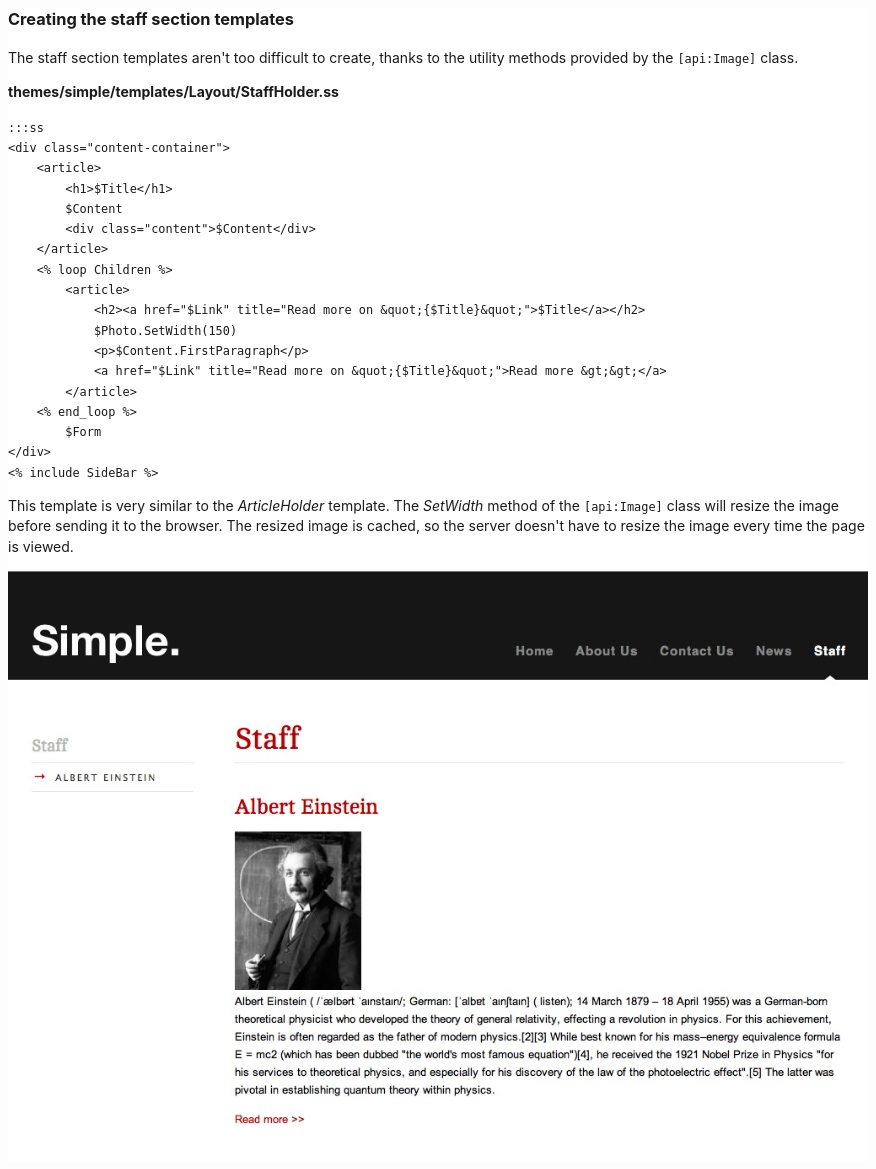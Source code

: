 
### Creating the staff section templates

The staff section templates aren't too difficult to create, thanks to the utility methods provided by the `[api:Image]` class.

**themes/simple/templates/Layout/StaffHolder.ss**

	:::ss
	<div class="content-container">     
		<article>
			<h1>$Title</h1>
			$Content        
			<div class="content">$Content</div>
		</article>
		<% loop Children %>
			<article>
				<h2><a href="$Link" title="Read more on &quot;{$Title}&quot;">$Title</a></h2>
				$Photo.SetWidth(150)
				<p>$Content.FirstParagraph</p>
				<a href="$Link" title="Read more on &quot;{$Title}&quot;">Read more &gt;&gt;</a>
			</article>
		<% end_loop %>
			$Form
	</div>
	<% include SideBar %>


This template is very similar to the *ArticleHolder* template. The *SetWidth* method of the `[api:Image]` class
will resize the image before sending it to the browser. The resized image is cached, so the server doesn't have to
resize the image every time the page is viewed.

![](_images/staff-section.jpg)
